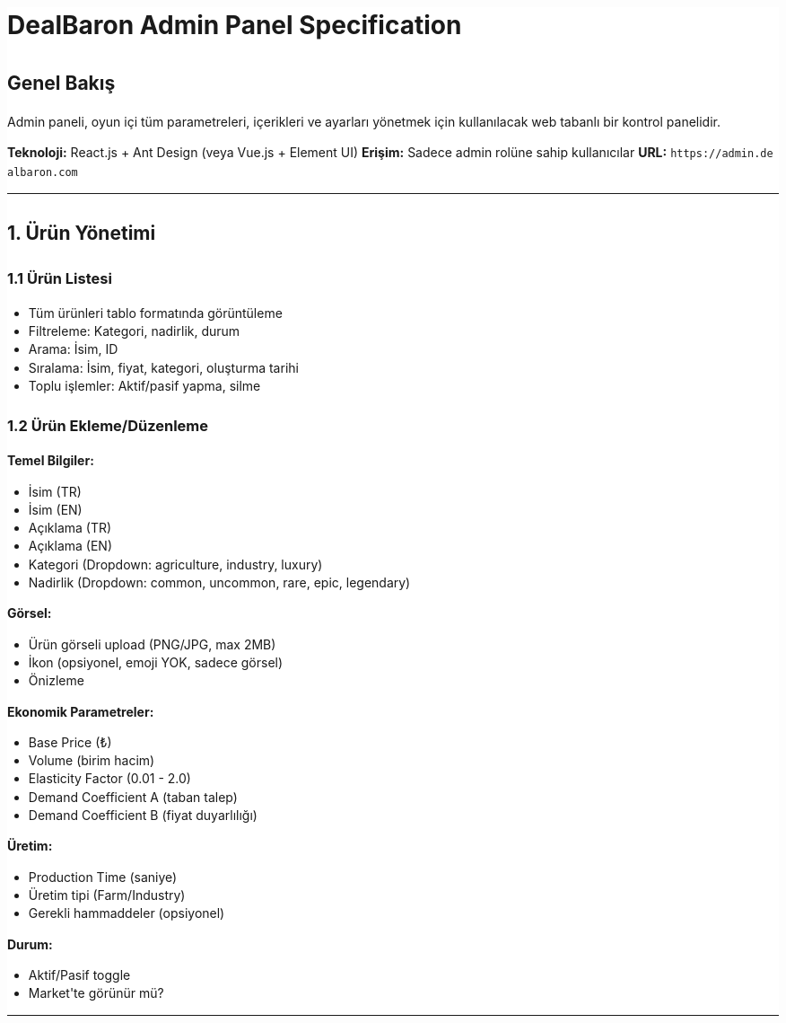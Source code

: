 # DealBaron Admin Panel Specification

## Genel Bakış

Admin paneli, oyun içi tüm parametreleri, içerikleri ve ayarları yönetmek için kullanılacak web tabanlı bir kontrol panelidir.

**Teknoloji:** React.js + Ant Design (veya Vue.js + Element UI)
**Erişim:** Sadece admin rolüne sahip kullanıcılar
**URL:** `https://admin.dealbaron.com`

---

## 1. Ürün Yönetimi

### 1.1 Ürün Listesi
- Tüm ürünleri tablo formatında görüntüleme
- Filtreleme: Kategori, nadirlik, durum
- Arama: İsim, ID
- Sıralama: İsim, fiyat, kategori, oluşturma tarihi
- Toplu işlemler: Aktif/pasif yapma, silme

### 1.2 Ürün Ekleme/Düzenleme
**Temel Bilgiler:**
- İsim (TR)
- İsim (EN)
- Açıklama (TR)
- Açıklama (EN)
- Kategori (Dropdown: agriculture, industry, luxury)
- Nadirlik (Dropdown: common, uncommon, rare, epic, legendary)

**Görsel:**
- Ürün görseli upload (PNG/JPG, max 2MB)
- İkon (opsiyonel, emoji YOK, sadece görsel)
- Önizleme

**Ekonomik Parametreler:**
- Base Price (₺)
- Volume (birim hacim)
- Elasticity Factor (0.01 - 2.0)
- Demand Coefficient A (taban talep)
- Demand Coefficient B (fiyat duyarlılığı)

**Üretim:**
- Production Time (saniye)
- Üretim tipi (Farm/Industry)
- Gerekli hammaddeler (opsiyonel)

**Durum:**
- Aktif/Pasif toggle
- Market'te görünür mü?

---